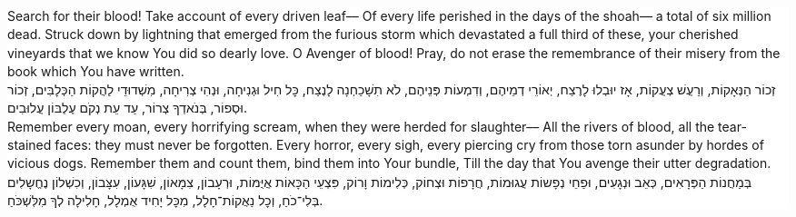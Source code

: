 <td style="vertical-align:top;" width="53%">
<div class="english">
Search for their blood! 
Take account of every driven leaf––
Of every life perished in the days of the shoah––
a total of six million dead.
Struck down by lightning that emerged from the furious storm
which devastated a full third of these, your cherished vineyards
that we know You did so dearly love.
O Avenger of blood! 
Pray, do not erase the remembrance of their misery
from the book which You have written.
</div></td></tr>


<tr><td style="vertical-align:top;" width="46%">
<div class="liturgy"><span lang="he">
זְכוֹר הַנְּאָקוֹת, וְרַעֲשׁ צְעֲקוֹת, 
אָז יוּבְלוּ לָרֶצַח,
יְאוֹרֵי דְמֵיהֶם, וְדִמְעוֹת פְּנֵיהֶם, 
לֹא תִשָׁכַחְנָה לָנֶצַח,
כׇּל חִיל וּגְנִיחָה, וּנְהִי צְרִיחָה,
מִשְׁדוּדֵי לַהֲקוֹת הַכְּלָבִּים,
זְכוֹר וּסְפוֹר, 
בְּנֹאדְךָ צְרוֹר,
עַד עֵת נְקֹם עֶלְבּוֹן עֲלוּבִים.
</span></div></td>
 
<td style="vertical-align:top;" width="53%">
<div class="english">
Remember every moan, every horrifying scream,
when they were herded for slaughter––
All the rivers of blood, all the tear-stained faces:
they must never be forgotten.
Every horror, every sigh, every piercing cry
from those torn asunder by hordes of vicious dogs.
Remember them and count them,
bind them into Your bundle,
Till the day that You avenge their utter degradation.
</div></td></tr>


<tr><td style="vertical-align:top;" width="46%">
<div class="liturgy"><span lang="he">
בְּמַחֲנוֹת הַפְּרָאִים, 
כְּאֵב וּנְגָעִים, 
וּפַחֵי נְפָשוֹת עֲגוּמוֹת, 
חֲרָפוֹת וּצְחוֹק, כְּלִימוֹת וָרוֹק, 
פִּצְעֵי הַכָּאוֹת אֲיֻּמּוֹת, 
וּרְעָבוֹן, צִמָּאוֹן, שִׁגָּעוֹן, עִצָּבוֹן, 
וְכִשְׁלוֹן נֶחֱשָלִים בְּלִי־כֹחַ,
וְכׇל נַאֲקוֹת־חָלָל, מִכׇּל יָחִיד אֻמְלָל,
חָלִילָה לְךָ מִלִּשְׁכֹּחַ.
</span></div></td>
 